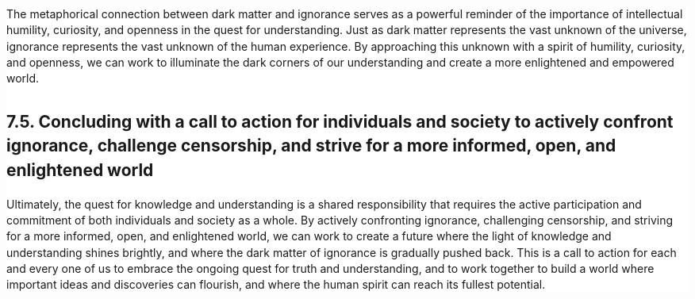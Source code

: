 The metaphorical connection between dark matter and ignorance serves as a powerful reminder of the importance of intellectual humility, curiosity, and openness in the quest for understanding. Just as dark matter represents the vast unknown of the universe, ignorance represents the vast unknown of the human experience. By approaching this unknown with a spirit of humility, curiosity, and openness, we can work to illuminate the dark corners of our understanding and create a more enlightened and empowered world.

## 7.5. Concluding with a call to action for individuals and society to actively confront ignorance, challenge censorship, and strive for a more informed, open, and enlightened world

Ultimately, the quest for knowledge and understanding is a shared responsibility that requires the active participation and commitment of both individuals and society as a whole. By actively confronting ignorance, challenging censorship, and striving for a more informed, open, and enlightened world, we can work to create a future where the light of knowledge and understanding shines brightly, and where the dark matter of ignorance is gradually pushed back. This is a call to action for each and every one of us to embrace the ongoing quest for truth and understanding, and to work together to build a world where important ideas and discoveries can flourish, and where the human spirit can reach its fullest potential.